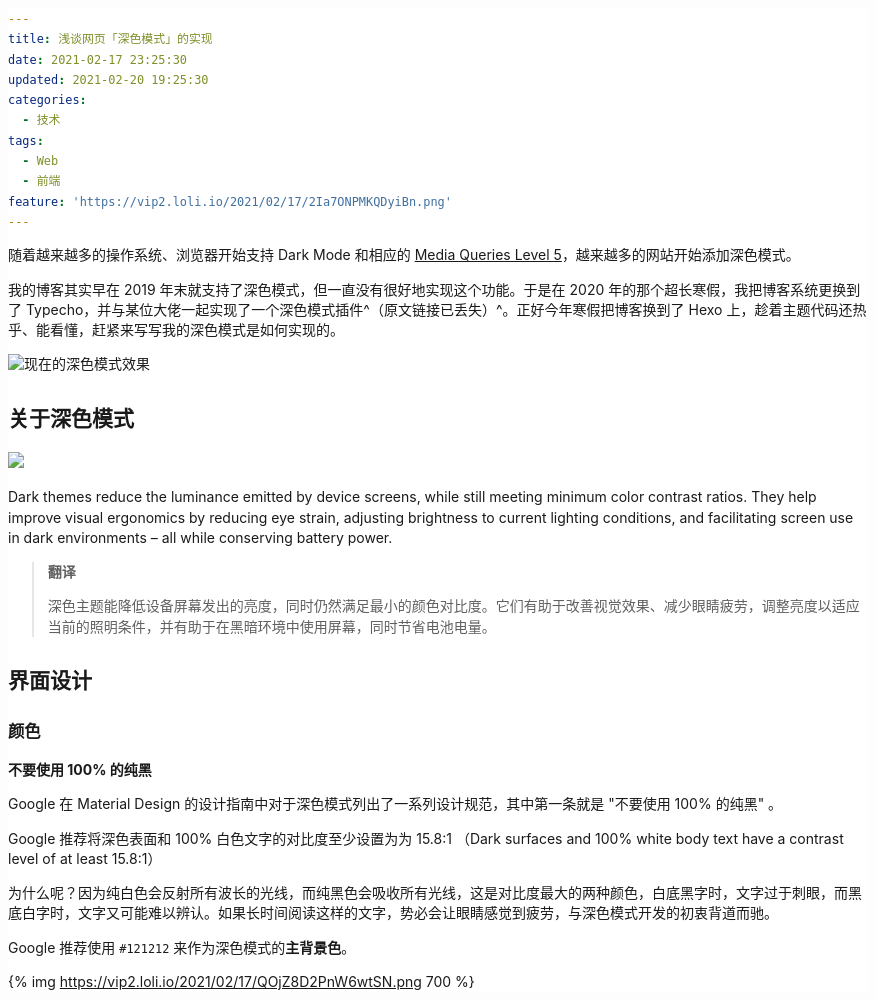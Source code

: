 ```yaml
---
title: 浅谈网页「深色模式」的实现
date: 2021-02-17 23:25:30
updated: 2021-02-20 19:25:30
categories:
  - 技术
tags:
  - Web
  - 前端
feature: 'https://vip2.loli.io/2021/02/17/2Ia7ONPMKQDyiBn.png'
---
```


随着越来越多的操作系统、浏览器开始支持 Dark Mode 和相应的 [Media Queries Level 5](https://drafts.csswg.org/mediaqueries-5/#prefers-color-scheme)，越来越多的网站开始添加深色模式。

我的博客其实早在 2019 年末就支持了深色模式，但一直没有很好地实现这个功能。于是在 2020 年的那个超长寒假，我把博客系统更换到了 Typecho，并与某位大佬一起实现了一个深色模式插件^（原文链接已丢失）^。正好今年寒假把博客换到了 Hexo 上，趁着主题代码还热乎、能看懂，赶紧来写写我的深色模式是如何实现的。



![现在的深色模式效果](https://vip2.loli.io/2021/02/17/tYEURzvx7LQ4mej.png)

## 关于深色模式

![](https://vip2.loli.io/2021/02/17/jXVHb1aAUf5pRhk.png)

Dark themes reduce the luminance emitted by device screens, while still meeting minimum color contrast ratios. They help improve visual ergonomics by reducing eye strain, adjusting brightness to current lighting conditions, and facilitating screen use in dark environments – all while conserving battery power.

> **翻译**
>
> 深色主题能降低设备屏幕发出的亮度，同时仍然满足最小的颜色对比度。它们有助于改善视觉效果、减少眼睛疲劳，调整亮度以适应当前的照明条件，并有助于在黑暗环境中使用屏幕，同时节省电池电量。

## 界面设计

### 颜色

**不要使用 100% 的纯黑**

Google 在 Material Design 的设计指南中对于深色模式列出了一系列设计规范，其中第一条就是 "不要使用 100% 的纯黑" 。

Google 推荐将深色表面和 100% 白色文字的对比度至少设置为为 15.8:1 （Dark surfaces and 100% white body text have a contrast level of at least 15.8:1）

为什么呢？因为纯白色会反射所有波长的光线，而纯黑色会吸收所有光线，这是对比度最大的两种颜色，白底黑字时，文字过于刺眼，而黑底白字时，文字又可能难以辨认。如果长时间阅读这样的文字，势必会让眼睛感觉到疲劳，与深色模式开发的初衷背道而驰。

Google 推荐使用 `#121212` 来作为深色模式的**主背景色**。

{% img https://vip2.loli.io/2021/02/17/QOjZ8D2PnW6wtSN.png 700 %}
